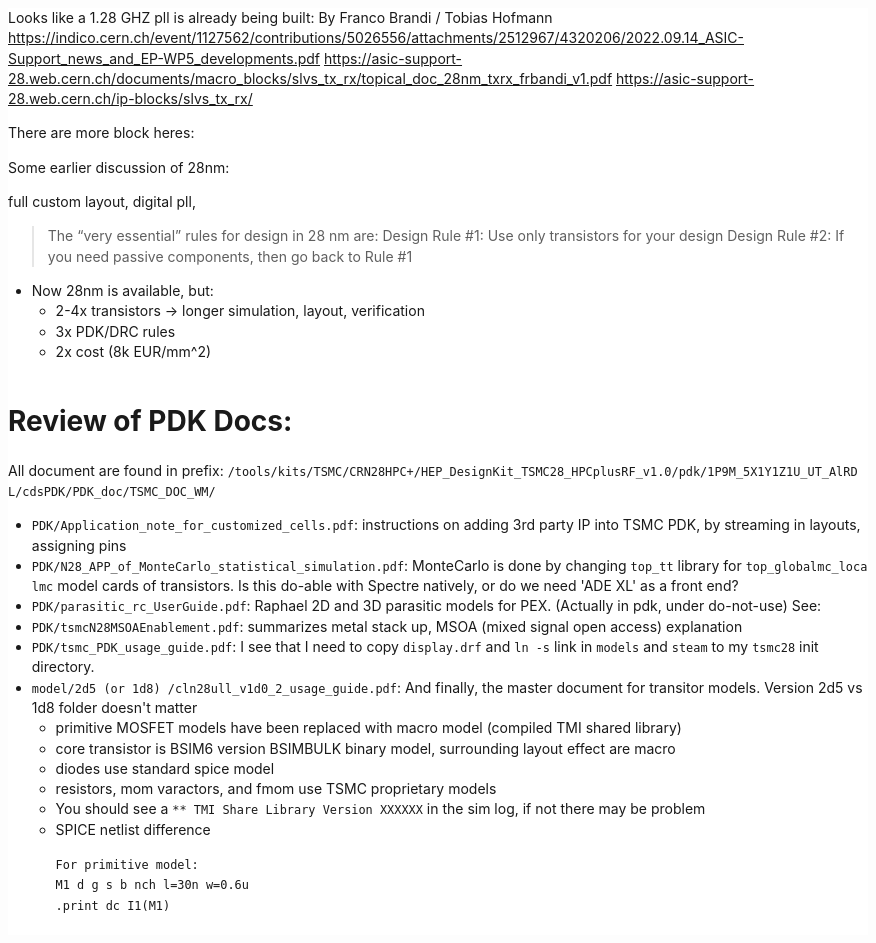 Looks like a 1.28 GHZ pll is already being built:
By Franco Brandi / Tobias Hofmann
https://indico.cern.ch/event/1127562/contributions/5026556/attachments/2512967/4320206/2022.09.14_ASIC-Support_news_and_EP-WP5_developments.pdf
https://asic-support-28.web.cern.ch/documents/macro_blocks/slvs_tx_rx/topical_doc_28nm_txrx_frbandi_v1.pdf
https://asic-support-28.web.cern.ch/ip-blocks/slvs_tx_rx/

There are more block heres:

[](https://asic-support-28.web.cern.ch/ip-blocks/page/2/)

Some earlier discussion of 28nm:

[](https://agenda.infn.it/event/12813/contributions/16317/attachments/11832/13318/PLL.pdf)

[](https://agenda.infn.it/event/12813/contributions/16303/attachments/11836/13322/FullCustom.pdf)

full custom layout, digital pll, 

>   The “very essential” rules for design in 28 nm are:
    Design Rule #1: Use only transistors for your design
    Design Rule #2: If you need passive components, then go back to Rule #1

- Now 28nm is available, but:
	- 2-4x transistors -> longer simulation, layout, verification
	- 3x PDK/DRC rules
	- 2x cost (8k EUR/mm^2)

# Review of PDK Docs:

All document are found in prefix: `/tools/kits/TSMC/CRN28HPC+/HEP_DesignKit_TSMC28_HPCplusRF_v1.0/pdk/1P9M_5X1Y1Z1U_UT_AlRDL/cdsPDK/PDK_doc/TSMC_DOC_WM/`

- `PDK/Application_note_for_customized_cells.pdf`: instructions on adding 3rd party IP into TSMC PDK, by streaming in layouts, assigning pins
- `PDK/N28_APP_of_MonteCarlo_statistical_simulation.pdf`: MonteCarlo is done by changing `top_tt` library for `top_globalmc_localmc` model cards of transistors. Is this do-able with Spectre natively, or do we need 'ADE XL' as a front end?
- `PDK/parasitic_rc_UserGuide.pdf`: Raphael 2D and 3D parasitic models for PEX. (Actually in pdk, under do-not-use) See: ![](https://cseweb.ucsd.edu/classes/fa12/cse291-c/slides/L5extract.pdf)
- `PDK/tsmcN28MSOAEnablement.pdf`: summarizes metal stack up, MSOA (mixed signal open access) explanation
- `PDK/tsmc_PDK_usage_guide.pdf`: I see that I need to copy `display.drf` and `ln -s` link in `models` and `steam` to my `tsmc28` init directory.
- `model/2d5 (or 1d8) /cln28ull_v1d0_2_usage_guide.pdf`: And finally, the master document for transitor models. Version 2d5 vs 1d8 folder doesn't matter
  - primitive MOSFET models have been replaced with macro model (compiled TMI shared library)
  - core transistor is BSIM6 version BSIMBULK binary model, surrounding layout effect are macro
  - diodes use standard spice model
  - resistors, mom varactors, and fmom use TSMC proprietary models
  - You should see a `** TMI Share Library Version XXXXXX` in the sim log, if not there may be problem
  - SPICE netlist difference
    ```
    For primitive model:
    M1 d g s b nch l=30n w=0.6u
    .print dc I1(M1)
    